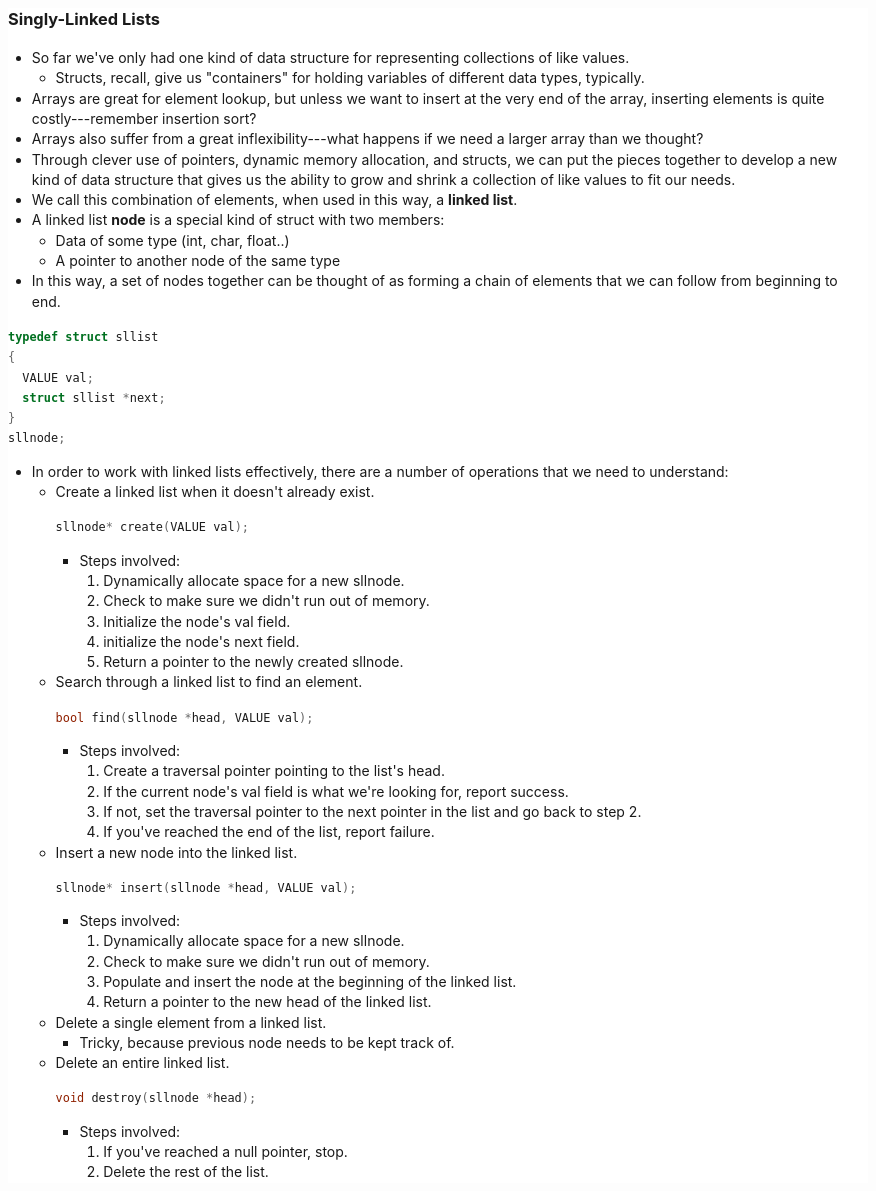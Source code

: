 ### Singly-Linked Lists

* So far we've only had one kind of data structure for representing collections of like values.
  * Structs, recall, give us "containers" for holding variables of different data types, typically.
* Arrays are great for element lookup, but unless we want to insert at the very end of the array, inserting elements is quite costly---remember insertion sort?
* Arrays also suffer from a great inflexibility---what happens if we need a larger array than we thought?
* Through clever use of pointers, dynamic memory allocation, and structs, we can put the pieces together to develop a new kind of data structure that gives us the ability to grow and shrink a collection of like values to fit our needs.
* We call this combination of elements, when used in this way, a **linked list**.
* A linked list **node** is a special kind of struct with two members:
  * Data of some type (int, char, float..)
  * A pointer to another node of the same type
* In this way, a set of nodes together can be thought of as forming a chain of elements that we can follow from beginning to end.
```c
typedef struct sllist
{
  VALUE val;
  struct sllist *next;
}
sllnode;
```
* In order to work with linked lists effectively, there are a number of operations that we need to understand:
  * Create a linked list when it doesn't already exist.
    ```c
    sllnode* create(VALUE val);
    ```
    * Steps involved:
      1. Dynamically allocate space for a new sllnode.
      2. Check to make sure we didn't run out of memory.
      3. Initialize the node's val field.
      4. initialize the node's next field.
      5. Return a pointer to the newly created sllnode.
  * Search through a linked list to find an element.
    ```c
    bool find(sllnode *head, VALUE val);
    ```
    * Steps involved:
      1. Create a traversal pointer pointing to the list's head.
      2. If the current node's val field is what we're looking for, report success.
      3. If not, set the traversal pointer to the next pointer in the list and go back to step 2.
      4. If you've reached the end of the list, report failure.
  * Insert a new node into the linked list.
    ```c
    sllnode* insert(sllnode *head, VALUE val);
    ```
    * Steps involved:
      1. Dynamically allocate space for a new sllnode.
      2. Check to make sure we didn't run out of memory.
      3. Populate and insert the node at the beginning of the linked list.
      4. Return a pointer to the new head of the linked list.
  * Delete a single element from a linked list.
    * Tricky, because previous node needs to be kept track of.
  * Delete an entire linked list.
    ```c
    void destroy(sllnode *head);
    ```
    * Steps involved:
      1. If you've reached a null pointer, stop.
      2. Delete the rest of the list.